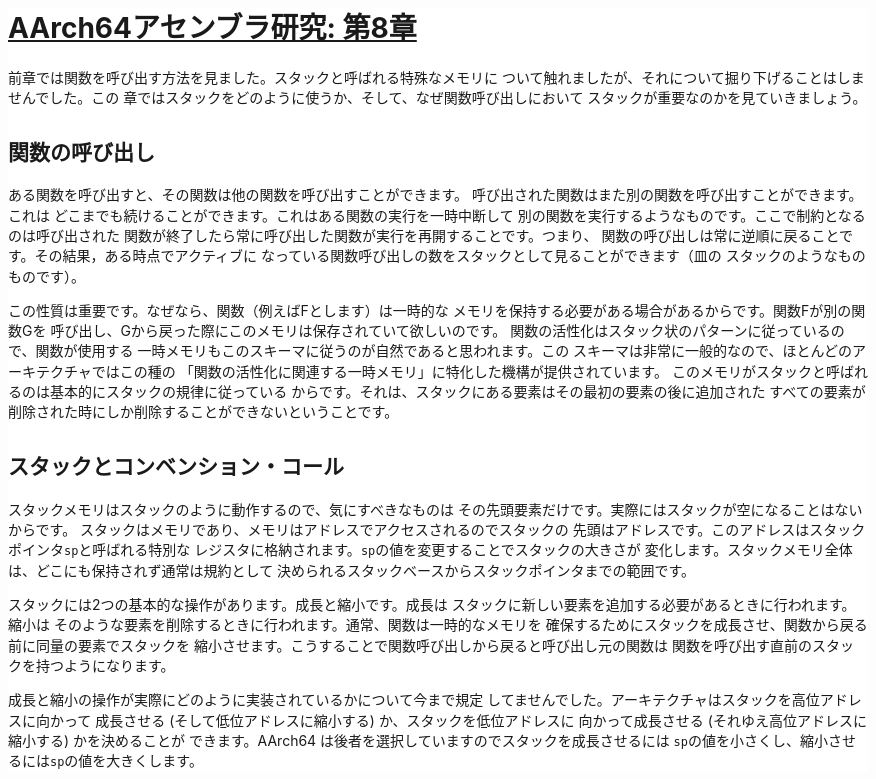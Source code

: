# [AArch64アセンブラ研究: 第8章](https://thinkingeek.com/2017/05/29/exploring-aarch64-assembler-chapter-8/)

前章では関数を呼び出す方法を見ました。スタックと呼ばれる特殊なメモリに
ついて触れましたが、それについて掘り下げることはしませんでした。この
章ではスタックをどのように使うか、そして、なぜ関数呼び出しにおいて
スタックが重要なのかを見ていきましょう。

## 関数の呼び出し

ある関数を呼び出すと、その関数は他の関数を呼び出すことができます。
呼び出された関数はまた別の関数を呼び出すことができます。これは
どこまでも続けることができます。これはある関数の実行を一時中断して
別の関数を実行するようなものです。ここで制約となるのは呼び出された
関数が終了したら常に呼び出した関数が実行を再開することです。つまり、
関数の呼び出しは常に逆順に戻ることです。その結果，ある時点でアクティブに
なっている関数呼び出しの数をスタックとして見ることができます（皿の
スタックのようなものものです）。

この性質は重要です。なぜなら、関数（例えばFとします）は一時的な
メモリを保持する必要がある場合があるからです。関数Fが別の関数Gを
呼び出し、Gから戻った際にこのメモリは保存されていて欲しいのです。
関数の活性化はスタック状のパターンに従っているので、関数が使用する
一時メモリもこのスキーマに従うのが自然であると思われます。この
スキーマは非常に一般的なので、ほとんどのアーキテクチャではこの種の
「関数の活性化に関連する一時メモリ」に特化した機構が提供されています。
このメモリがスタックと呼ばれるのは基本的にスタックの規律に従っている
からです。それは、スタックにある要素はその最初の要素の後に追加された
すべての要素が削除された時にしか削除することができないということです。

## スタックとコンベンション・コール

スタックメモリはスタックのように動作するので、気にすべきなものは
その先頭要素だけです。実際にはスタックが空になることはないからです。
スタックはメモリであり、メモリはアドレスでアクセスされるのでスタックの
先頭はアドレスです。このアドレスはスタックポインタ`sp`と呼ばれる特別な
レジスタに格納されます。`sp`の値を変更することでスタックの大きさが
変化します。スタックメモリ全体は、どこにも保持されず通常は規約として
決められるスタックベースからスタックポインタまでの範囲です。

スタックには2つの基本的な操作があります。成長と縮小です。成長は
スタックに新しい要素を追加する必要があるときに行われます。縮小は
そのような要素を削除するときに行われます。通常、関数は一時的なメモリを
確保するためにスタックを成長させ、関数から戻る前に同量の要素でスタックを
縮小させます。こうすることで関数呼び出しから戻ると呼び出し元の関数は
関数を呼び出す直前のスタックを持つようになります。

成長と縮小の操作が実際にどのように実装されているかについて今まで規定
してませんでした。アーキテクチャはスタックを高位アドレスに向かって
成長させる (そして低位アドレスに縮小する) か、スタックを低位アドレスに
向かって成長させる (それゆえ高位アドレスに縮小する) かを決めることが
できます。AArch64 は後者を選択していますのでスタックを成長させるには
`sp`の値を小さくし、縮小させるには`sp`の値を大きくします。
